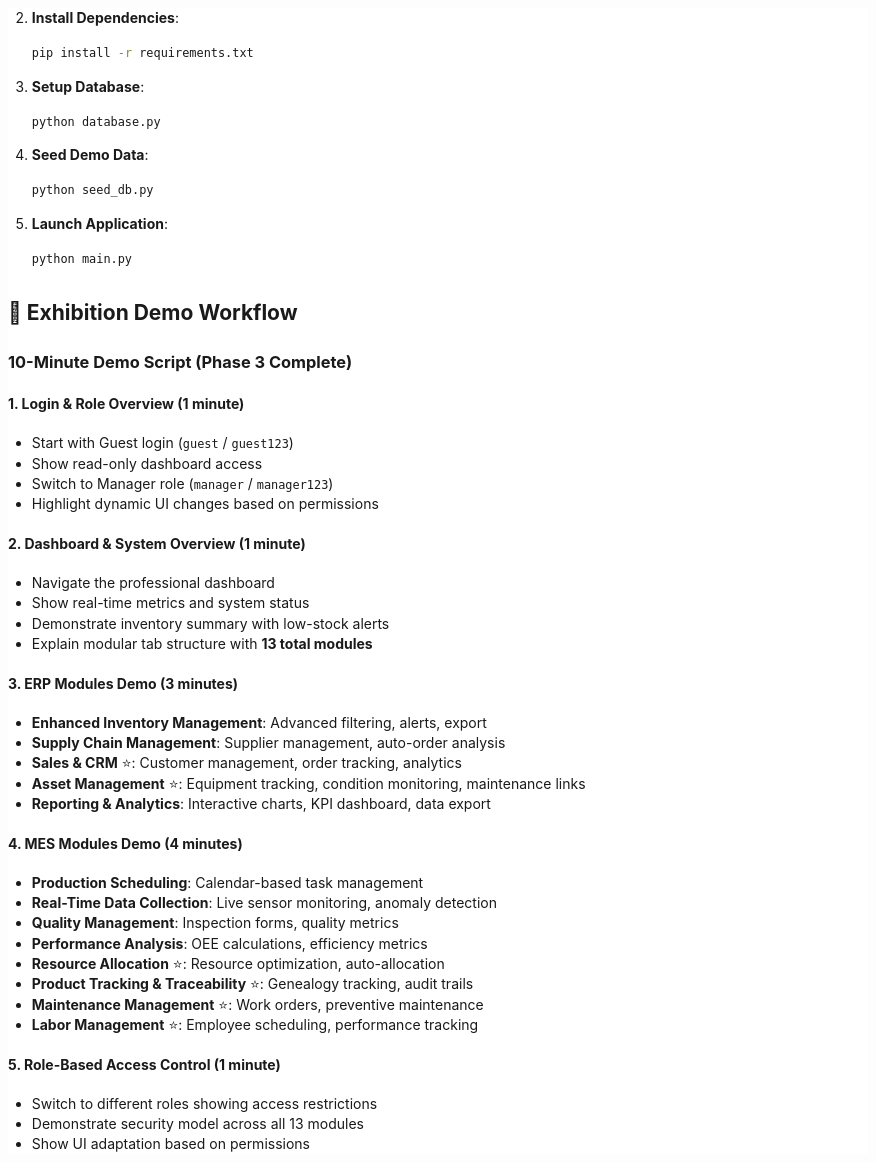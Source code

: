 2. **Install Dependencies**:
   ```bash
   pip install -r requirements.txt
   ```

3. **Setup Database**:
   ```bash
   python database.py
   ```

4. **Seed Demo Data**:
   ```bash
   python seed_db.py
   ```

5. **Launch Application**:
   ```bash
   python main.py
   ```

## 🎯 Exhibition Demo Workflow

### 10-Minute Demo Script (Phase 3 Complete)

#### **1. Login & Role Overview (1 minute)**
- Start with Guest login (`guest` / `guest123`)
- Show read-only dashboard access
- Switch to Manager role (`manager` / `manager123`)
- Highlight dynamic UI changes based on permissions

#### **2. Dashboard & System Overview (1 minute)**
- Navigate the professional dashboard
- Show real-time metrics and system status
- Demonstrate inventory summary with low-stock alerts
- Explain modular tab structure with **13 total modules**

#### **3. ERP Modules Demo (3 minutes)**
- **Enhanced Inventory Management**: Advanced filtering, alerts, export
- **Supply Chain Management**: Supplier management, auto-order analysis
- **Sales & CRM** ⭐: Customer management, order tracking, analytics
- **Asset Management** ⭐: Equipment tracking, condition monitoring, maintenance links
- **Reporting & Analytics**: Interactive charts, KPI dashboard, data export

#### **4. MES Modules Demo (4 minutes)**
- **Production Scheduling**: Calendar-based task management
- **Real-Time Data Collection**: Live sensor monitoring, anomaly detection
- **Quality Management**: Inspection forms, quality metrics
- **Performance Analysis**: OEE calculations, efficiency metrics
- **Resource Allocation** ⭐: Resource optimization, auto-allocation
- **Product Tracking & Traceability** ⭐: Genealogy tracking, audit trails
- **Maintenance Management** ⭐: Work orders, preventive maintenance
- **Labor Management** ⭐: Employee scheduling, performance tracking

#### **5. Role-Based Access Control (1 minute)**
- Switch to different roles showing access restrictions
- Demonstrate security model across all 13 modules
- Show UI adaptation based on permissions
